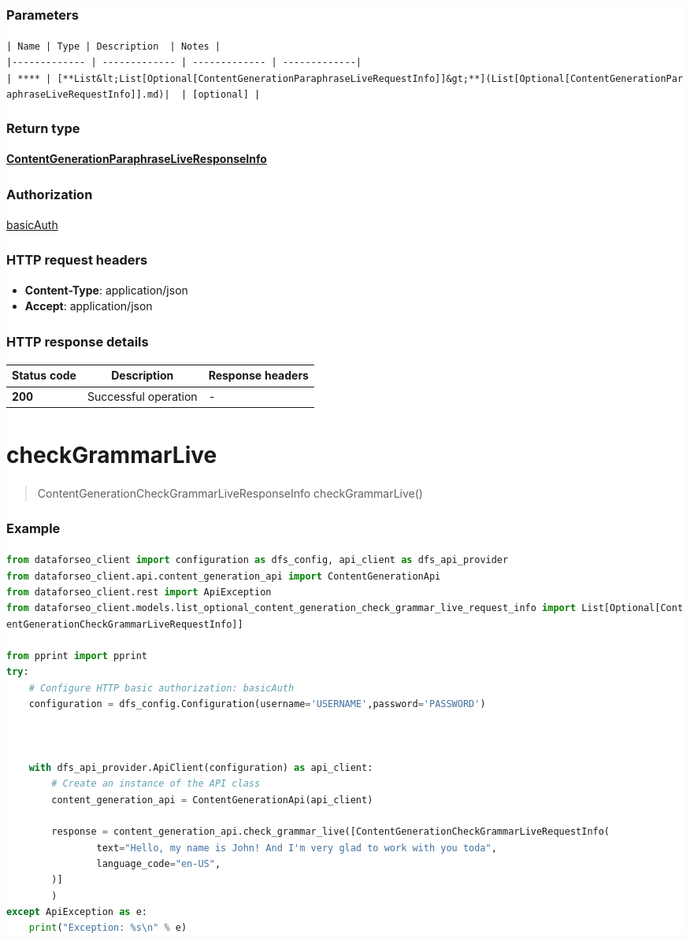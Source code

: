 ### Parameters

    | Name | Type | Description  | Notes |
    |------------- | ------------- | ------------- | -------------|
    | **** | [**List&lt;List[Optional[ContentGenerationParaphraseLiveRequestInfo]]&gt;**](List[Optional[ContentGenerationParaphraseLiveRequestInfo]].md)|  | [optional] |



### Return type

[**ContentGenerationParaphraseLiveResponseInfo**](ContentGenerationParaphraseLiveResponseInfo.md)

### Authorization

[basicAuth](../README.md#basicAuth)

### HTTP request headers

- **Content-Type**: application/json
- **Accept**: application/json

### HTTP response details
| Status code | Description | Response headers |
|-------------|-------------|------------------|
| **200** | Successful operation |  -  |

<a id="checkGrammarLive"></a>
# **checkGrammarLive**
> ContentGenerationCheckGrammarLiveResponseInfo checkGrammarLive()


### Example
```python
from dataforseo_client import configuration as dfs_config, api_client as dfs_api_provider
from dataforseo_client.api.content_generation_api import ContentGenerationApi
from dataforseo_client.rest import ApiException
from dataforseo_client.models.list_optional_content_generation_check_grammar_live_request_info import List[Optional[ContentGenerationCheckGrammarLiveRequestInfo]]

from pprint import pprint
try:
    # Configure HTTP basic authorization: basicAuth
    configuration = dfs_config.Configuration(username='USERNAME',password='PASSWORD')



    with dfs_api_provider.ApiClient(configuration) as api_client:
        # Create an instance of the API class
        content_generation_api = ContentGenerationApi(api_client)

        response = content_generation_api.check_grammar_live([ContentGenerationCheckGrammarLiveRequestInfo(
                text="Hello, my name is John! And I'm very glad to work with you toda",
                language_code="en-US",
        )]
        )
except ApiException as e:
    print("Exception: %s\n" % e)
```
